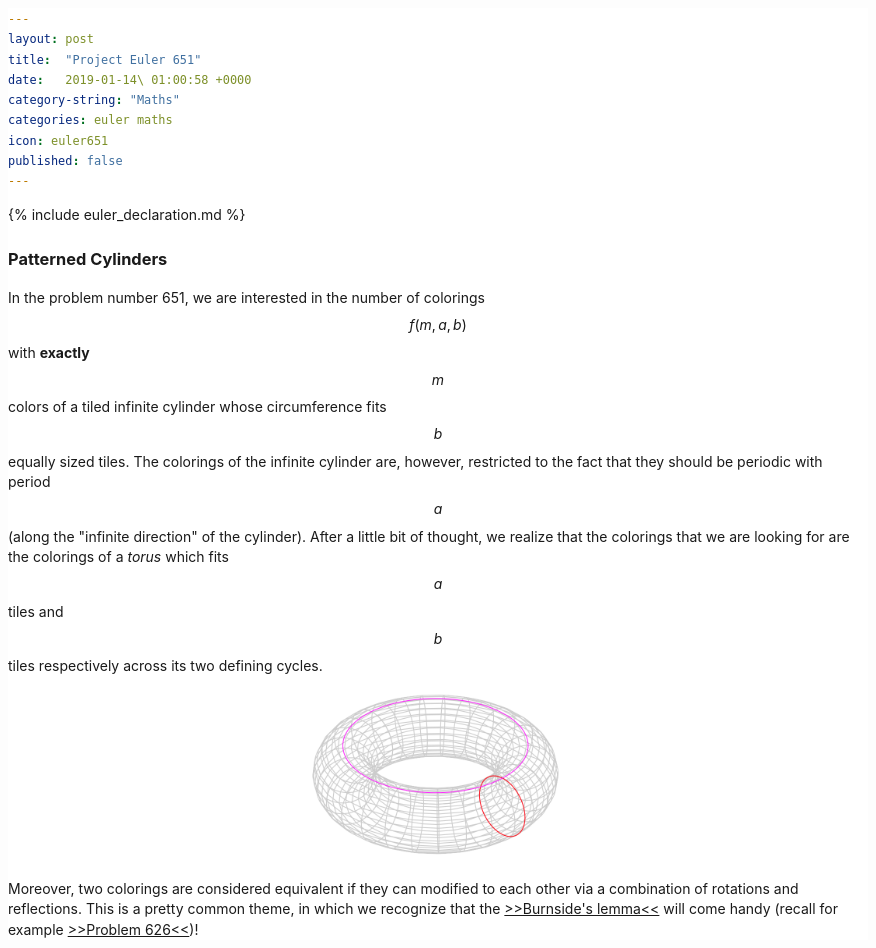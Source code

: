 ```yaml
---
layout: post
title:  "Project Euler 651"
date:   2019-01-14\ 01:00:58 +0000
category-string: "Maths"
categories: euler maths
icon: euler651
published: false
---
```


{% include euler_declaration.md %}

### Patterned Cylinders

In the problem number 651, we are interested in the number of colorings $$f(m, a, b)$$ with **exactly** $$m$$ colors of a tiled infinite cylinder whose circumference fits $$b$$ equally sized tiles. The colorings of the infinite cylinder are, however, restricted to the fact that they should be periodic with period $$a$$ (along the "infinite direction" of the cylinder). After a little bit of thought, we realize that the colorings that we are looking for are the colorings of a *torus* which fits $$a$$ tiles and $$b$$ tiles respectively across its two defining cycles.

<div align="center">
<img src="/assets/image/euler651_torus.png" width="30%">
</div>

Moreover, two colorings are considered equivalent if they can modified to each other via a combination of rotations and reflections. This is a pretty common theme, in which we recognize that the [>>Burnside's lemma<<](https://en.wikipedia.org/wiki/Burnside%27s_lemma) will come handy (recall for example [>>Problem 626<<](www.goatleaps.xyz/euler/maths/Project-Euler-626.html))!
